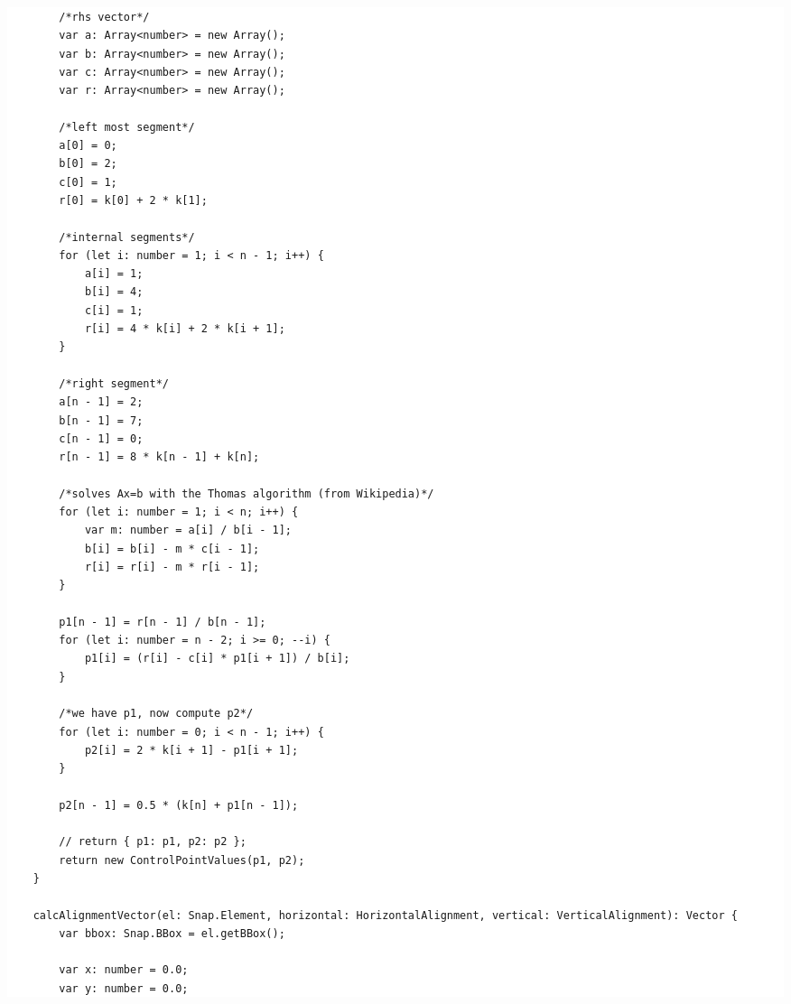             /*rhs vector*/
            var a: Array<number> = new Array();
            var b: Array<number> = new Array();
            var c: Array<number> = new Array();
            var r: Array<number> = new Array();

            /*left most segment*/
            a[0] = 0;
            b[0] = 2;
            c[0] = 1;
            r[0] = k[0] + 2 * k[1];

            /*internal segments*/
            for (let i: number = 1; i < n - 1; i++) {
                a[i] = 1;
                b[i] = 4;
                c[i] = 1;
                r[i] = 4 * k[i] + 2 * k[i + 1];
            }

            /*right segment*/
            a[n - 1] = 2;
            b[n - 1] = 7;
            c[n - 1] = 0;
            r[n - 1] = 8 * k[n - 1] + k[n];

            /*solves Ax=b with the Thomas algorithm (from Wikipedia)*/
            for (let i: number = 1; i < n; i++) {
                var m: number = a[i] / b[i - 1];
                b[i] = b[i] - m * c[i - 1];
                r[i] = r[i] - m * r[i - 1];
            }

            p1[n - 1] = r[n - 1] / b[n - 1];
            for (let i: number = n - 2; i >= 0; --i) {
                p1[i] = (r[i] - c[i] * p1[i + 1]) / b[i];
            }

            /*we have p1, now compute p2*/
            for (let i: number = 0; i < n - 1; i++) {
                p2[i] = 2 * k[i + 1] - p1[i + 1];
            }

            p2[n - 1] = 0.5 * (k[n] + p1[n - 1]);

            // return { p1: p1, p2: p2 };
            return new ControlPointValues(p1, p2);
        }

        calcAlignmentVector(el: Snap.Element, horizontal: HorizontalAlignment, vertical: VerticalAlignment): Vector {
            var bbox: Snap.BBox = el.getBBox();

            var x: number = 0.0;
            var y: number = 0.0;
